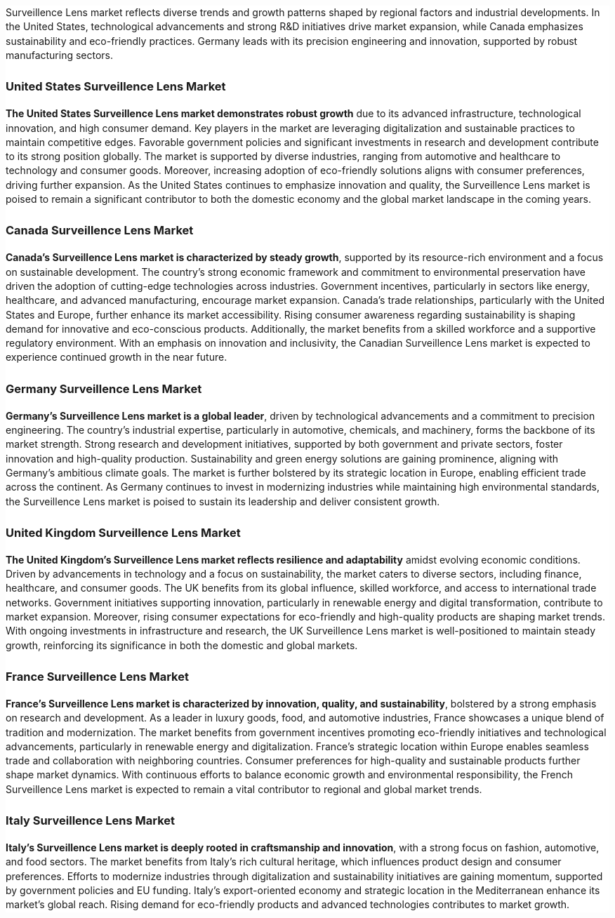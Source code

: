 Surveillence Lens market reflects diverse trends and growth patterns shaped by regional factors and industrial developments. In the United States, technological advancements and strong R&amp;D initiatives drive market expansion, while Canada emphasizes sustainability and eco-friendly practices. Germany leads with its precision engineering and innovation, supported by robust manufacturing sectors.</span></em></p></blockquote><h3><strong>United States Surveillence Lens Market</strong></h3><p><strong>The United States Surveillence Lens market demonstrates robust growth</strong> due to its advanced infrastructure, technological innovation, and high consumer demand. Key players in the market are leveraging digitalization and sustainable practices to maintain competitive edges. Favorable government policies and significant investments in research and development contribute to its strong position globally. The market is supported by diverse industries, ranging from automotive and healthcare to technology and consumer goods. Moreover, increasing adoption of eco-friendly solutions aligns with consumer preferences, driving further expansion. As the United States continues to emphasize innovation and quality, the Surveillence Lens market is poised to remain a significant contributor to both the domestic economy and the global market landscape in the coming years.</p><h3><strong>Canada Surveillence Lens Market</strong></h3><p><strong>Canada&rsquo;s Surveillence Lens market is characterized by steady growth</strong>, supported by its resource-rich environment and a focus on sustainable development. The country&rsquo;s strong economic framework and commitment to environmental preservation have driven the adoption of cutting-edge technologies across industries. Government incentives, particularly in sectors like energy, healthcare, and advanced manufacturing, encourage market expansion. Canada&rsquo;s trade relationships, particularly with the United States and Europe, further enhance its market accessibility. Rising consumer awareness regarding sustainability is shaping demand for innovative and eco-conscious products. Additionally, the market benefits from a skilled workforce and a supportive regulatory environment. With an emphasis on innovation and inclusivity, the Canadian Surveillence Lens market is expected to experience continued growth in the near future.</p><h3><strong>Germany Surveillence Lens Market</strong></h3><p><strong>Germany&rsquo;s Surveillence Lens market is a global leader</strong>, driven by technological advancements and a commitment to precision engineering. The country&rsquo;s industrial expertise, particularly in automotive, chemicals, and machinery, forms the backbone of its market strength. Strong research and development initiatives, supported by both government and private sectors, foster innovation and high-quality production. Sustainability and green energy solutions are gaining prominence, aligning with Germany&rsquo;s ambitious climate goals. The market is further bolstered by its strategic location in Europe, enabling efficient trade across the continent. As Germany continues to invest in modernizing industries while maintaining high environmental standards, the Surveillence Lens market is poised to sustain its leadership and deliver consistent growth.</p><h3><strong>United Kingdom Surveillence Lens Market</strong></h3><p><strong>The United Kingdom&rsquo;s Surveillence Lens market reflects resilience and adaptability</strong> amidst evolving economic conditions. Driven by advancements in technology and a focus on sustainability, the market caters to diverse sectors, including finance, healthcare, and consumer goods. The UK benefits from its global influence, skilled workforce, and access to international trade networks. Government initiatives supporting innovation, particularly in renewable energy and digital transformation, contribute to market expansion. Moreover, rising consumer expectations for eco-friendly and high-quality products are shaping market trends. With ongoing investments in infrastructure and research, the UK Surveillence Lens market is well-positioned to maintain steady growth, reinforcing its significance in both the domestic and global markets.</p><h3><strong>France Surveillence Lens Market</strong></h3><p><strong>France&rsquo;s Surveillence Lens market is characterized by innovation, quality, and sustainability</strong>, bolstered by a strong emphasis on research and development. As a leader in luxury goods, food, and automotive industries, France showcases a unique blend of tradition and modernization. The market benefits from government incentives promoting eco-friendly initiatives and technological advancements, particularly in renewable energy and digitalization. France&rsquo;s strategic location within Europe enables seamless trade and collaboration with neighboring countries. Consumer preferences for high-quality and sustainable products further shape market dynamics. With continuous efforts to balance economic growth and environmental responsibility, the French Surveillence Lens market is expected to remain a vital contributor to regional and global market trends.</p><h3><strong>Italy Surveillence Lens Market</strong></h3><p><strong>Italy&rsquo;s Surveillence Lens market is deeply rooted in craftsmanship and innovation</strong>, with a strong focus on fashion, automotive, and food sectors. The market benefits from Italy&rsquo;s rich cultural heritage, which influences product design and consumer preferences. Efforts to modernize industries through digitalization and sustainability initiatives are gaining momentum, supported by government policies and EU funding. Italy&rsquo;s export-oriented economy and strategic location in the Mediterranean enhance its market&rsquo;s global reach. Rising demand for eco-friendly products and advanced technologies contributes to market growth.